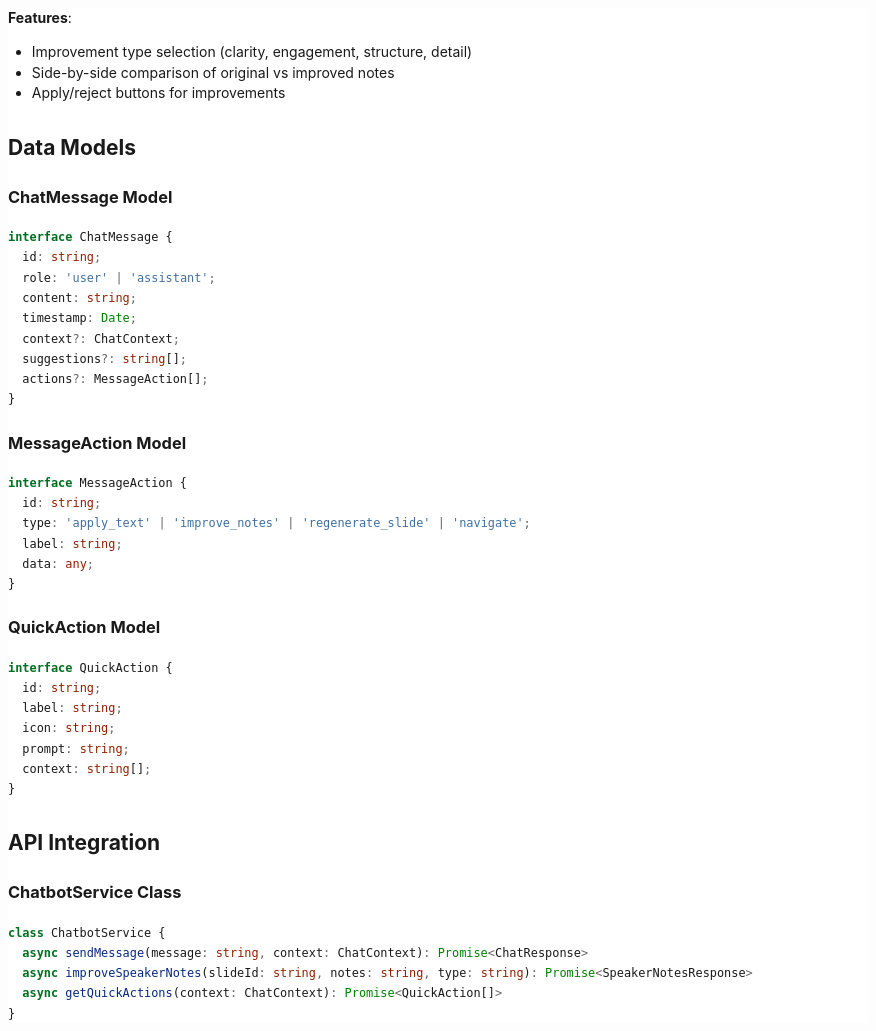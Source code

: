 **Features**:
- Improvement type selection (clarity, engagement, structure, detail)
- Side-by-side comparison of original vs improved notes
- Apply/reject buttons for improvements

## Data Models

### ChatMessage Model

```typescript
interface ChatMessage {
  id: string;
  role: 'user' | 'assistant';
  content: string;
  timestamp: Date;
  context?: ChatContext;
  suggestions?: string[];
  actions?: MessageAction[];
}
```

### MessageAction Model

```typescript
interface MessageAction {
  id: string;
  type: 'apply_text' | 'improve_notes' | 'regenerate_slide' | 'navigate';
  label: string;
  data: any;
}
```

### QuickAction Model

```typescript
interface QuickAction {
  id: string;
  label: string;
  icon: string;
  prompt: string;
  context: string[];
}
```

## API Integration

### ChatbotService Class

```typescript
class ChatbotService {
  async sendMessage(message: string, context: ChatContext): Promise<ChatResponse>
  async improveSpeakerNotes(slideId: string, notes: string, type: string): Promise<SpeakerNotesResponse>
  async getQuickActions(context: ChatContext): Promise<QuickAction[]>
}
```
